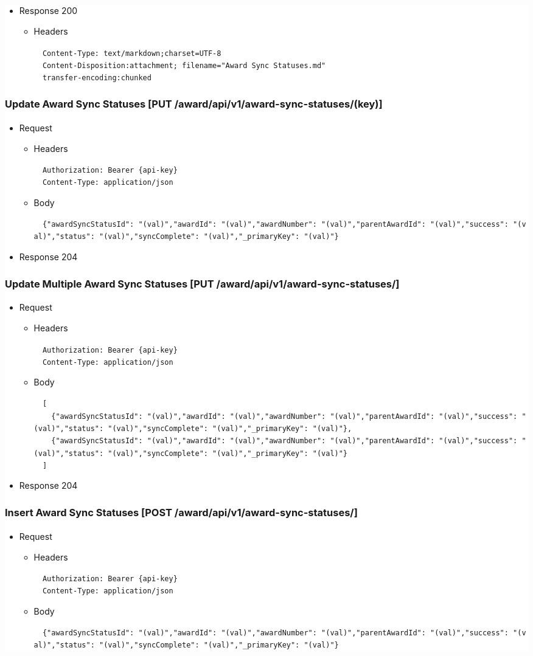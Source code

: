 + Response 200
    + Headers

            Content-Type: text/markdown;charset=UTF-8
            Content-Disposition:attachment; filename="Award Sync Statuses.md"
            transfer-encoding:chunked


### Update Award Sync Statuses [PUT /award/api/v1/award-sync-statuses/(key)]

+ Request

    + Headers

            Authorization: Bearer {api-key}   
            Content-Type: application/json

    + Body
    
            {"awardSyncStatusId": "(val)","awardId": "(val)","awardNumber": "(val)","parentAwardId": "(val)","success": "(val)","status": "(val)","syncComplete": "(val)","_primaryKey": "(val)"}
			
+ Response 204

### Update Multiple Award Sync Statuses [PUT /award/api/v1/award-sync-statuses/]

+ Request

    + Headers

            Authorization: Bearer {api-key}   
            Content-Type: application/json

    + Body
    
            [
              {"awardSyncStatusId": "(val)","awardId": "(val)","awardNumber": "(val)","parentAwardId": "(val)","success": "(val)","status": "(val)","syncComplete": "(val)","_primaryKey": "(val)"},
              {"awardSyncStatusId": "(val)","awardId": "(val)","awardNumber": "(val)","parentAwardId": "(val)","success": "(val)","status": "(val)","syncComplete": "(val)","_primaryKey": "(val)"}
            ]
			
+ Response 204

### Insert Award Sync Statuses [POST /award/api/v1/award-sync-statuses/]

+ Request

    + Headers

            Authorization: Bearer {api-key}   
            Content-Type: application/json

    + Body
    
            {"awardSyncStatusId": "(val)","awardId": "(val)","awardNumber": "(val)","parentAwardId": "(val)","success": "(val)","status": "(val)","syncComplete": "(val)","_primaryKey": "(val)"}
			